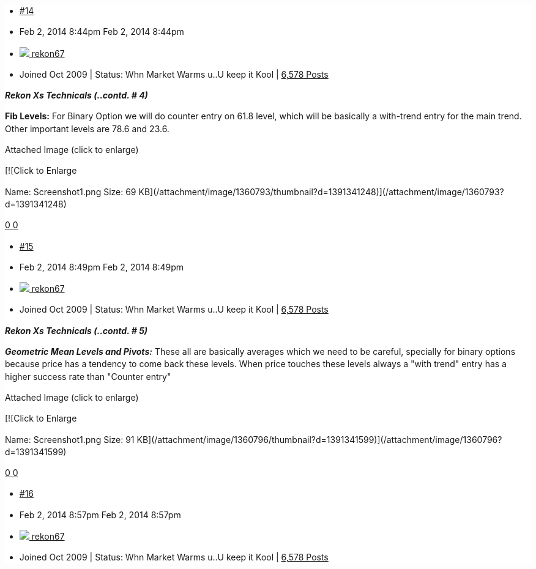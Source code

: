   * [#14](/thread/post/7253724#post7253724 "Post Permalink")

  * Feb 2, 2014 8:44pm  Feb 2, 2014 8:44pm 

  * [![](https://assets.faireconomy.media/nfs/customavatars/thumbs/medium/avatar118485_8.gif) rekon67](rekon67)

  * Joined Oct 2009 | Status: Whn Market Warms u..U keep it Kool | [6,578 Posts](/search?do=process&provider=Member&searchuser=118485)

_**Rekon Xs Technicals (..contd. # 4)**_  
  
**Fib Levels:** For Binary Option we will do counter entry on 61.8 level, which will be basically a with-trend entry for the main trend. Other important levels are 78.6 and 23.6.  
  

Attached Image (click to enlarge)

[![Click to Enlarge

Name: Screenshot1.png
Size: 69 KB](/attachment/image/1360793/thumbnail?d=1391341248)](/attachment/image/1360793?d=1391341248)   

[0 ](javascript:void\(0\);) [0 ](javascript:void\(0\);)

  * [#15](/thread/post/7253728#post7253728 "Post Permalink")

  * Feb 2, 2014 8:49pm  Feb 2, 2014 8:49pm 

  * [![](https://assets.faireconomy.media/nfs/customavatars/thumbs/medium/avatar118485_8.gif) rekon67](rekon67)

  * Joined Oct 2009 | Status: Whn Market Warms u..U keep it Kool | [6,578 Posts](/search?do=process&provider=Member&searchuser=118485)

_**Rekon Xs Technicals (..contd. # 5)**_  
  
_**Geometric Mean Levels and Pivots:**_ These all are basically averages which we need to be careful, specially for binary options because price has a tendency to come back these levels. When price touches these levels always a "with trend" entry has a higher success rate than "Counter entry"  
  

Attached Image (click to enlarge)

[![Click to Enlarge

Name: Screenshot1.png
Size: 91 KB](/attachment/image/1360796/thumbnail?d=1391341599)](/attachment/image/1360796?d=1391341599)   

[0 ](javascript:void\(0\);) [0 ](javascript:void\(0\);)

  * [#16](/thread/post/7253741#post7253741 "Post Permalink")

  * Feb 2, 2014 8:57pm  Feb 2, 2014 8:57pm 

  * [![](https://assets.faireconomy.media/nfs/customavatars/thumbs/medium/avatar118485_8.gif) rekon67](rekon67)

  * Joined Oct 2009 | Status: Whn Market Warms u..U keep it Kool | [6,578 Posts](/search?do=process&provider=Member&searchuser=118485)
